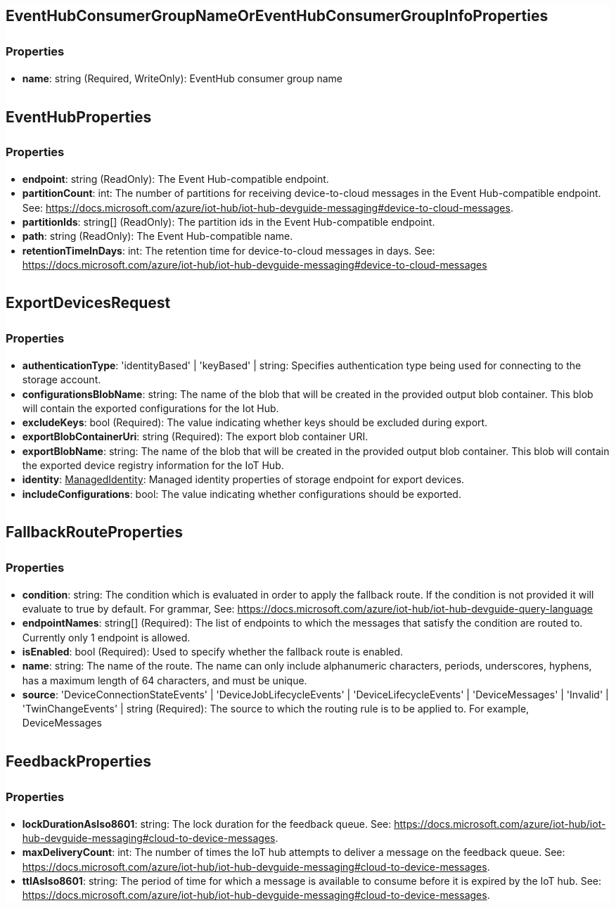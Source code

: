 ## EventHubConsumerGroupNameOrEventHubConsumerGroupInfoProperties
### Properties
* **name**: string (Required, WriteOnly): EventHub consumer group name

## EventHubProperties
### Properties
* **endpoint**: string (ReadOnly): The Event Hub-compatible endpoint.
* **partitionCount**: int: The number of partitions for receiving device-to-cloud messages in the Event Hub-compatible endpoint. See: https://docs.microsoft.com/azure/iot-hub/iot-hub-devguide-messaging#device-to-cloud-messages.
* **partitionIds**: string[] (ReadOnly): The partition ids in the Event Hub-compatible endpoint.
* **path**: string (ReadOnly): The Event Hub-compatible name.
* **retentionTimeInDays**: int: The retention time for device-to-cloud messages in days. See: https://docs.microsoft.com/azure/iot-hub/iot-hub-devguide-messaging#device-to-cloud-messages

## ExportDevicesRequest
### Properties
* **authenticationType**: 'identityBased' | 'keyBased' | string: Specifies authentication type being used for connecting to the storage account.
* **configurationsBlobName**: string: The name of the blob that will be created in the provided output blob container. This blob will contain the exported configurations for the Iot Hub.
* **excludeKeys**: bool (Required): The value indicating whether keys should be excluded during export.
* **exportBlobContainerUri**: string (Required): The export blob container URI.
* **exportBlobName**: string: The name of the blob that will be created in the provided output blob container. This blob will contain the exported device registry information for the IoT Hub.
* **identity**: [ManagedIdentity](#managedidentity): Managed identity properties of storage endpoint for export devices.
* **includeConfigurations**: bool: The value indicating whether configurations should be exported.

## FallbackRouteProperties
### Properties
* **condition**: string: The condition which is evaluated in order to apply the fallback route. If the condition is not provided it will evaluate to true by default. For grammar, See: https://docs.microsoft.com/azure/iot-hub/iot-hub-devguide-query-language
* **endpointNames**: string[] (Required): The list of endpoints to which the messages that satisfy the condition are routed to. Currently only 1 endpoint is allowed.
* **isEnabled**: bool (Required): Used to specify whether the fallback route is enabled.
* **name**: string: The name of the route. The name can only include alphanumeric characters, periods, underscores, hyphens, has a maximum length of 64 characters, and must be unique.
* **source**: 'DeviceConnectionStateEvents' | 'DeviceJobLifecycleEvents' | 'DeviceLifecycleEvents' | 'DeviceMessages' | 'Invalid' | 'TwinChangeEvents' | string (Required): The source to which the routing rule is to be applied to. For example, DeviceMessages

## FeedbackProperties
### Properties
* **lockDurationAsIso8601**: string: The lock duration for the feedback queue. See: https://docs.microsoft.com/azure/iot-hub/iot-hub-devguide-messaging#cloud-to-device-messages.
* **maxDeliveryCount**: int: The number of times the IoT hub attempts to deliver a message on the feedback queue. See: https://docs.microsoft.com/azure/iot-hub/iot-hub-devguide-messaging#cloud-to-device-messages.
* **ttlAsIso8601**: string: The period of time for which a message is available to consume before it is expired by the IoT hub. See: https://docs.microsoft.com/azure/iot-hub/iot-hub-devguide-messaging#cloud-to-device-messages.
